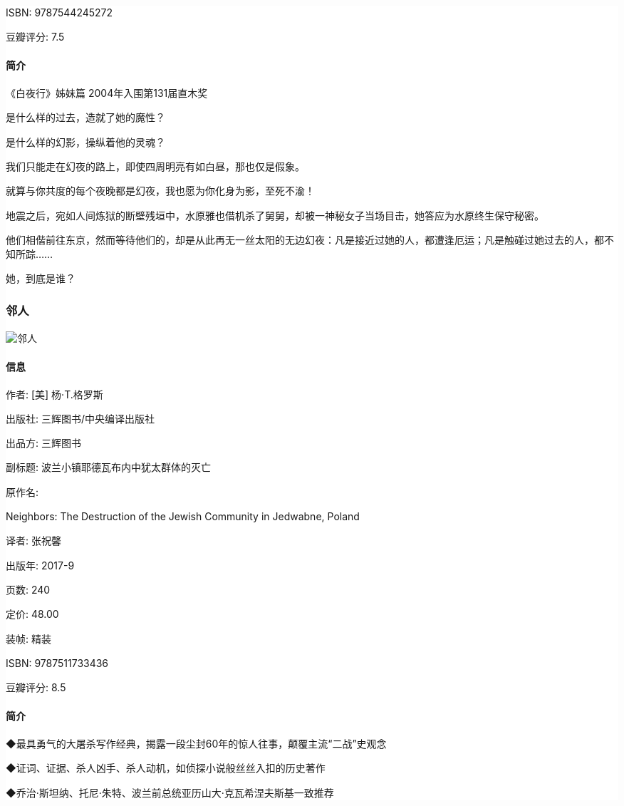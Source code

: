 ISBN: 9787544245272

豆瓣评分: 7.5

#### 简介

《白夜行》姊妹篇 2004年入围第131届直木奖

是什么样的过去，造就了她的魔性？

是什么样的幻影，操纵着他的灵魂？

我们只能走在幻夜的路上，即使四周明亮有如白昼，那也仅是假象。

就算与你共度的每个夜晚都是幻夜，我也愿为你化身为影，至死不渝！

地震之后，宛如人间炼狱的断壁残垣中，水原雅也借机杀了舅舅，却被一神秘女子当场目击，她答应为水原终生保守秘密。

他们相偕前往东京，然而等待他们的，却是从此再无一丝太阳的无边幻夜：凡是接近过她的人，都遭逢厄运；凡是触碰过她过去的人，都不知所踪……

她，到底是谁？



### 邻人

![邻人](https://img3.doubanio.com/view/subject/l/public/s29491652.jpg)

#### 信息

作者: [美] 杨·T.格罗斯 

出版社: 三辉图书/中央编译出版社 

出品方: 三辉图书 

副标题: 波兰小镇耶德瓦布内中犹太群体的灭亡 

原作名: 

Neighbors: The Destruction of the Jewish Community in Jedwabne, Poland 

译者: 张祝馨 

出版年: 2017-9 

页数: 240 

定价: 48.00 

装帧: 精装 

ISBN: 9787511733436

豆瓣评分: 8.5

#### 简介

◆最具勇气的大屠杀写作经典，揭露一段尘封60年的惊人往事，颠覆主流“二战”史观念

◆证词、证据、杀人凶手、杀人动机，如侦探小说般丝丝入扣的历史著作

◆乔治·斯坦纳、托尼·朱特、波兰前总统亚历山大·克瓦希涅夫斯基一致推荐
